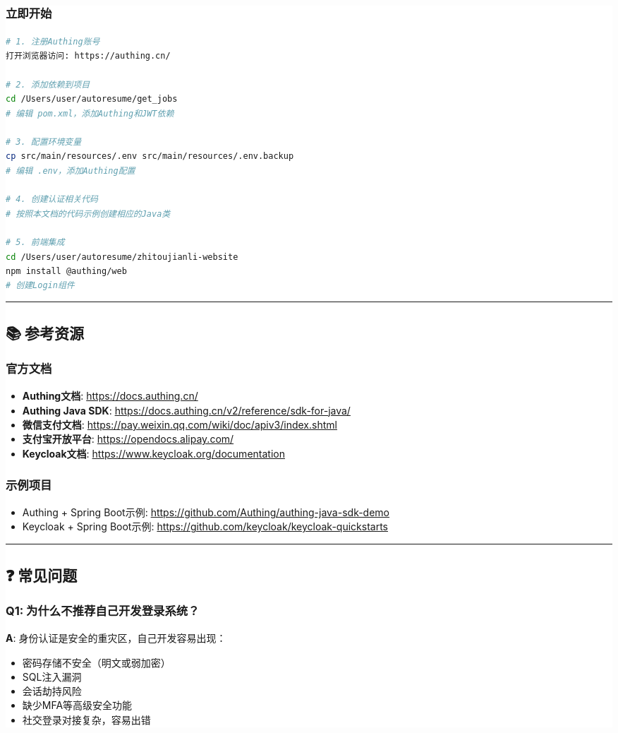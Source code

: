 ### 立即开始

```bash
# 1. 注册Authing账号
打开浏览器访问: https://authing.cn/

# 2. 添加依赖到项目
cd /Users/user/autoresume/get_jobs
# 编辑 pom.xml，添加Authing和JWT依赖

# 3. 配置环境变量
cp src/main/resources/.env src/main/resources/.env.backup
# 编辑 .env，添加Authing配置

# 4. 创建认证相关代码
# 按照本文档的代码示例创建相应的Java类

# 5. 前端集成
cd /Users/user/autoresume/zhitoujianli-website
npm install @authing/web
# 创建Login组件
```

---

## 📚 参考资源

### 官方文档

- **Authing文档**: https://docs.authing.cn/
- **Authing Java SDK**: https://docs.authing.cn/v2/reference/sdk-for-java/
- **微信支付文档**: https://pay.weixin.qq.com/wiki/doc/apiv3/index.shtml
- **支付宝开放平台**: https://opendocs.alipay.com/
- **Keycloak文档**: https://www.keycloak.org/documentation

### 示例项目

- Authing + Spring Boot示例: https://github.com/Authing/authing-java-sdk-demo
- Keycloak + Spring Boot示例: https://github.com/keycloak/keycloak-quickstarts

---

## ❓ 常见问题

### Q1: 为什么不推荐自己开发登录系统？

**A**: 身份认证是安全的重灾区，自己开发容易出现：
- 密码存储不安全（明文或弱加密）
- SQL注入漏洞
- 会话劫持风险
- 缺少MFA等高级安全功能
- 社交登录对接复杂，容易出错
